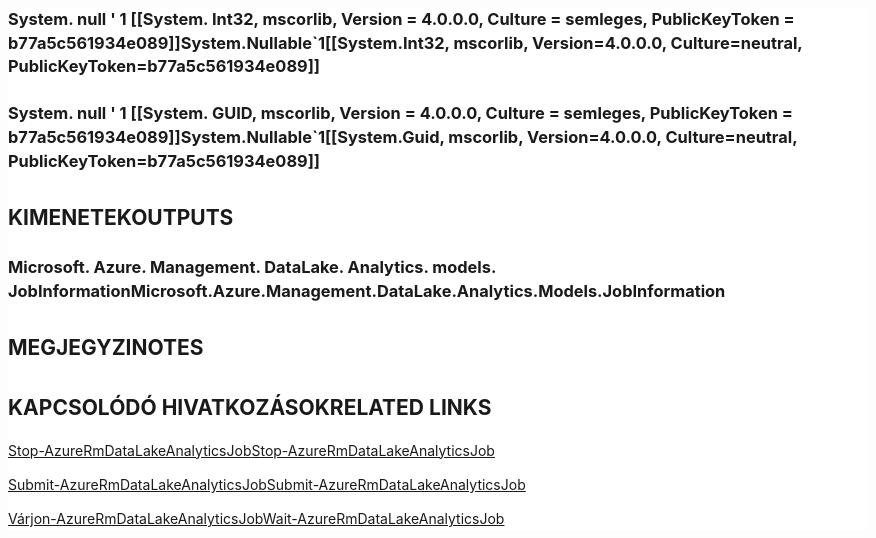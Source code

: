 ### <span data-ttu-id="0b236-181">System. null ' 1 [[System. Int32, mscorlib, Version = 4.0.0.0, Culture = semleges, PublicKeyToken = b77a5c561934e089]]</span><span class="sxs-lookup"><span data-stu-id="0b236-181">System.Nullable\`1[[System.Int32, mscorlib, Version=4.0.0.0, Culture=neutral, PublicKeyToken=b77a5c561934e089]]</span></span>

### <span data-ttu-id="0b236-182">System. null ' 1 [[System. GUID, mscorlib, Version = 4.0.0.0, Culture = semleges, PublicKeyToken = b77a5c561934e089]]</span><span class="sxs-lookup"><span data-stu-id="0b236-182">System.Nullable\`1[[System.Guid, mscorlib, Version=4.0.0.0, Culture=neutral, PublicKeyToken=b77a5c561934e089]]</span></span>

## <span data-ttu-id="0b236-183">KIMENETEK</span><span class="sxs-lookup"><span data-stu-id="0b236-183">OUTPUTS</span></span>

### <span data-ttu-id="0b236-184">Microsoft. Azure. Management. DataLake. Analytics. models. JobInformation</span><span class="sxs-lookup"><span data-stu-id="0b236-184">Microsoft.Azure.Management.DataLake.Analytics.Models.JobInformation</span></span>

## <span data-ttu-id="0b236-185">MEGJEGYZI</span><span class="sxs-lookup"><span data-stu-id="0b236-185">NOTES</span></span>

## <span data-ttu-id="0b236-186">KAPCSOLÓDÓ HIVATKOZÁSOK</span><span class="sxs-lookup"><span data-stu-id="0b236-186">RELATED LINKS</span></span>

[<span data-ttu-id="0b236-187">Stop-AzureRmDataLakeAnalyticsJob</span><span class="sxs-lookup"><span data-stu-id="0b236-187">Stop-AzureRmDataLakeAnalyticsJob</span></span>](./Stop-AzureRmDataLakeAnalyticsJob.md)

[<span data-ttu-id="0b236-188">Submit-AzureRmDataLakeAnalyticsJob</span><span class="sxs-lookup"><span data-stu-id="0b236-188">Submit-AzureRmDataLakeAnalyticsJob</span></span>](./Submit-AzureRmDataLakeAnalyticsJob.md)

[<span data-ttu-id="0b236-189">Várjon-AzureRmDataLakeAnalyticsJob</span><span class="sxs-lookup"><span data-stu-id="0b236-189">Wait-AzureRmDataLakeAnalyticsJob</span></span>](./Wait-AzureRmDataLakeAnalyticsJob.md)



